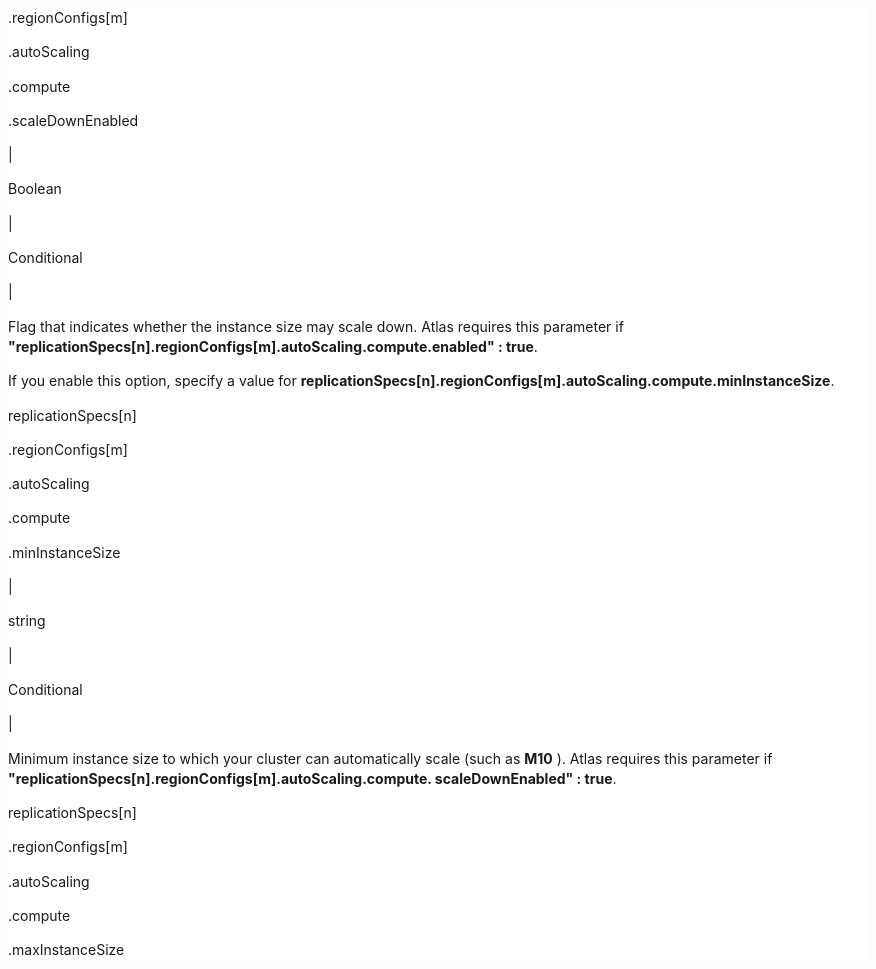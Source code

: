 .regionConfigs[m]

.autoScaling

.compute

.scaleDownEnabled

|

Boolean

|

Conditional

|

Flag that indicates whether the instance size may scale down. Atlas requires
this parameter if
**"replicationSpecs[n].regionConfigs[m].autoScaling.compute.enabled" : true**.

If you enable this option, specify a value for
**replicationSpecs[n].regionConfigs[m].autoScaling.compute.minInstanceSize**.  
  
replicationSpecs[n]

.regionConfigs[m]

.autoScaling

.compute

.minInstanceSize

|

string

|

Conditional

|

Minimum instance size to which your cluster can automatically scale (such as
**M10** ). Atlas requires this parameter if
**"replicationSpecs[n].regionConfigs[m].autoScaling.compute. scaleDownEnabled"
: true**.  
  
replicationSpecs[n]

.regionConfigs[m]

.autoScaling

.compute

.maxInstanceSize
